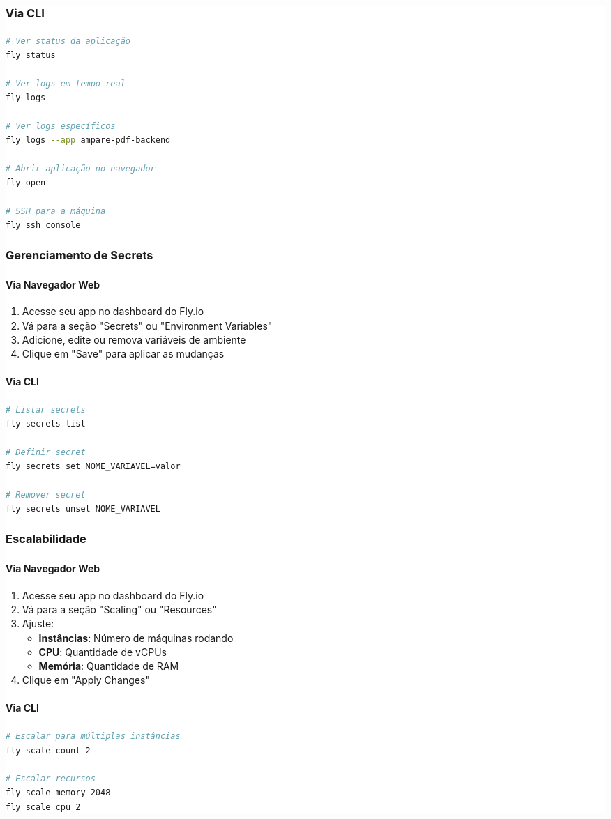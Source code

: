 ### Via CLI
```bash
# Ver status da aplicação
fly status

# Ver logs em tempo real
fly logs

# Ver logs específicos
fly logs --app ampare-pdf-backend

# Abrir aplicação no navegador
fly open

# SSH para a máquina
fly ssh console
```

### Gerenciamento de Secrets

#### Via Navegador Web
1. Acesse seu app no dashboard do Fly.io
2. Vá para a seção "Secrets" ou "Environment Variables"
3. Adicione, edite ou remova variáveis de ambiente
4. Clique em "Save" para aplicar as mudanças

#### Via CLI
```bash
# Listar secrets
fly secrets list

# Definir secret
fly secrets set NOME_VARIAVEL=valor

# Remover secret
fly secrets unset NOME_VARIAVEL
```

### Escalabilidade

#### Via Navegador Web
1. Acesse seu app no dashboard do Fly.io
2. Vá para a seção "Scaling" ou "Resources"
3. Ajuste:
   - **Instâncias**: Número de máquinas rodando
   - **CPU**: Quantidade de vCPUs
   - **Memória**: Quantidade de RAM
4. Clique em "Apply Changes"

#### Via CLI
```bash
# Escalar para múltiplas instâncias
fly scale count 2

# Escalar recursos
fly scale memory 2048
fly scale cpu 2
```
